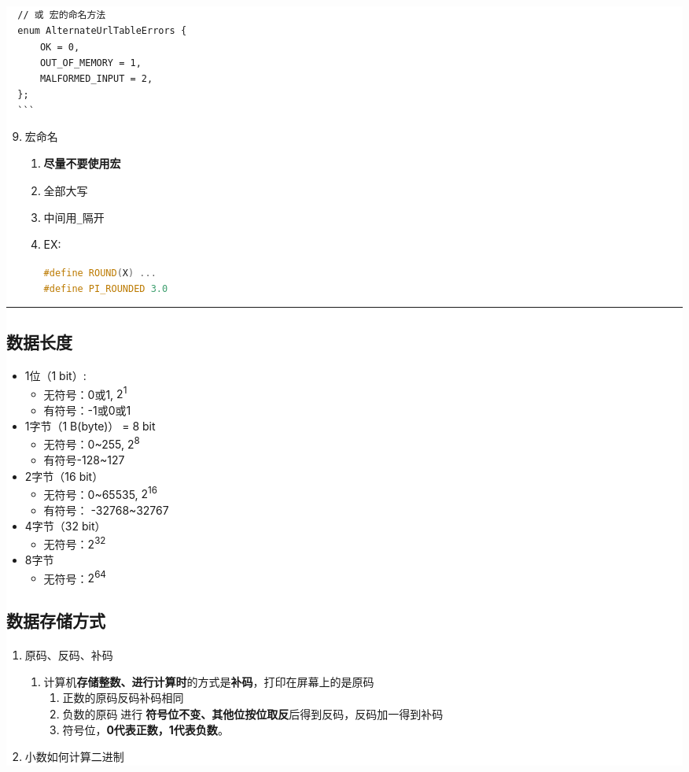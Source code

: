       // 或 宏的命名方法
      enum AlternateUrlTableErrors {
          OK = 0,
          OUT_OF_MEMORY = 1,
          MALFORMED_INPUT = 2,
      };
      ```

9. 宏命名

   1. **尽量不要使用宏**

   2. 全部大写

   3. 中间用`_`隔开

   4. EX:

      ```CPP
      #define ROUND(X) ...
      #define PI_ROUNDED 3.0
      
      ```

      

---



## 数据长度

- 1位（1 bit）:
  - 无符号：0或1, $2^{1}$
  - 有符号：-1或0或1
- 1字节（1 B(byte)） = 8 bit
  - 无符号：0~255, $2^{8}$
  - 有符号-128~127
- 2字节（16 bit）
  - 无符号：0~65535, $2^{16}$
  - 有符号： -32768~32767
- 4字节（32 bit）
  - 无符号：$2^{32}$
- 8字节
  - 无符号：$2^{64}$

## 数据存储方式

1. 原码、反码、补码

   1. 计算机**存储整数、进行计算时**的方式是**补码**，打印在屏幕上的是原码
      1. 正数的原码反码补码相同
      2. 负数的原码 进行 **符号位不变、其他位按位取反**后得到反码，反码加一得到补码
      3. 符号位，**0代表正数，1代表负数**。

2. 小数如何计算二进制
